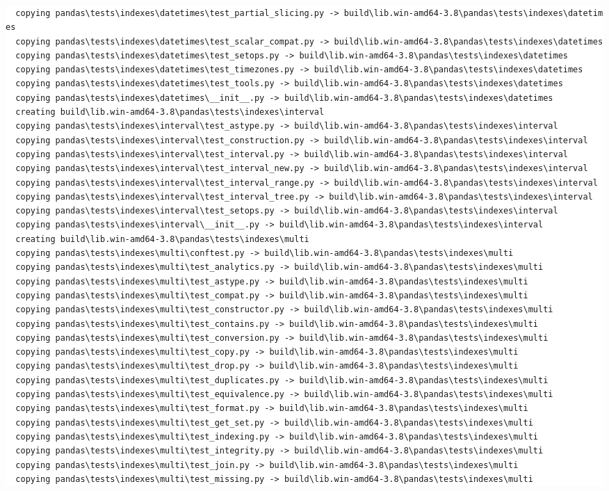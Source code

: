       copying pandas\tests\indexes\datetimes\test_partial_slicing.py -> build\lib.win-amd64-3.8\pandas\tests\indexes\datetimes
      copying pandas\tests\indexes\datetimes\test_scalar_compat.py -> build\lib.win-amd64-3.8\pandas\tests\indexes\datetimes
      copying pandas\tests\indexes\datetimes\test_setops.py -> build\lib.win-amd64-3.8\pandas\tests\indexes\datetimes
      copying pandas\tests\indexes\datetimes\test_timezones.py -> build\lib.win-amd64-3.8\pandas\tests\indexes\datetimes
      copying pandas\tests\indexes\datetimes\test_tools.py -> build\lib.win-amd64-3.8\pandas\tests\indexes\datetimes
      copying pandas\tests\indexes\datetimes\__init__.py -> build\lib.win-amd64-3.8\pandas\tests\indexes\datetimes
      creating build\lib.win-amd64-3.8\pandas\tests\indexes\interval
      copying pandas\tests\indexes\interval\test_astype.py -> build\lib.win-amd64-3.8\pandas\tests\indexes\interval
      copying pandas\tests\indexes\interval\test_construction.py -> build\lib.win-amd64-3.8\pandas\tests\indexes\interval
      copying pandas\tests\indexes\interval\test_interval.py -> build\lib.win-amd64-3.8\pandas\tests\indexes\interval
      copying pandas\tests\indexes\interval\test_interval_new.py -> build\lib.win-amd64-3.8\pandas\tests\indexes\interval
      copying pandas\tests\indexes\interval\test_interval_range.py -> build\lib.win-amd64-3.8\pandas\tests\indexes\interval
      copying pandas\tests\indexes\interval\test_interval_tree.py -> build\lib.win-amd64-3.8\pandas\tests\indexes\interval
      copying pandas\tests\indexes\interval\test_setops.py -> build\lib.win-amd64-3.8\pandas\tests\indexes\interval
      copying pandas\tests\indexes\interval\__init__.py -> build\lib.win-amd64-3.8\pandas\tests\indexes\interval
      creating build\lib.win-amd64-3.8\pandas\tests\indexes\multi
      copying pandas\tests\indexes\multi\conftest.py -> build\lib.win-amd64-3.8\pandas\tests\indexes\multi
      copying pandas\tests\indexes\multi\test_analytics.py -> build\lib.win-amd64-3.8\pandas\tests\indexes\multi
      copying pandas\tests\indexes\multi\test_astype.py -> build\lib.win-amd64-3.8\pandas\tests\indexes\multi
      copying pandas\tests\indexes\multi\test_compat.py -> build\lib.win-amd64-3.8\pandas\tests\indexes\multi
      copying pandas\tests\indexes\multi\test_constructor.py -> build\lib.win-amd64-3.8\pandas\tests\indexes\multi
      copying pandas\tests\indexes\multi\test_contains.py -> build\lib.win-amd64-3.8\pandas\tests\indexes\multi
      copying pandas\tests\indexes\multi\test_conversion.py -> build\lib.win-amd64-3.8\pandas\tests\indexes\multi
      copying pandas\tests\indexes\multi\test_copy.py -> build\lib.win-amd64-3.8\pandas\tests\indexes\multi
      copying pandas\tests\indexes\multi\test_drop.py -> build\lib.win-amd64-3.8\pandas\tests\indexes\multi
      copying pandas\tests\indexes\multi\test_duplicates.py -> build\lib.win-amd64-3.8\pandas\tests\indexes\multi
      copying pandas\tests\indexes\multi\test_equivalence.py -> build\lib.win-amd64-3.8\pandas\tests\indexes\multi
      copying pandas\tests\indexes\multi\test_format.py -> build\lib.win-amd64-3.8\pandas\tests\indexes\multi
      copying pandas\tests\indexes\multi\test_get_set.py -> build\lib.win-amd64-3.8\pandas\tests\indexes\multi
      copying pandas\tests\indexes\multi\test_indexing.py -> build\lib.win-amd64-3.8\pandas\tests\indexes\multi
      copying pandas\tests\indexes\multi\test_integrity.py -> build\lib.win-amd64-3.8\pandas\tests\indexes\multi
      copying pandas\tests\indexes\multi\test_join.py -> build\lib.win-amd64-3.8\pandas\tests\indexes\multi
      copying pandas\tests\indexes\multi\test_missing.py -> build\lib.win-amd64-3.8\pandas\tests\indexes\multi
